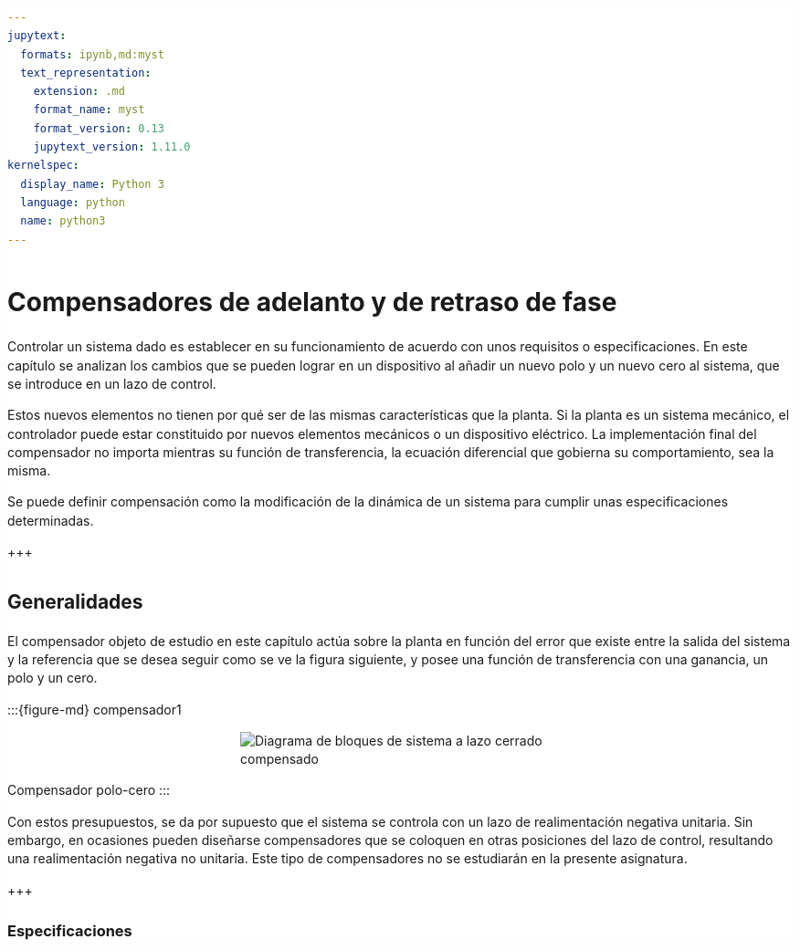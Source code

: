 ```yaml
---
jupytext:
  formats: ipynb,md:myst
  text_representation:
    extension: .md
    format_name: myst
    format_version: 0.13
    jupytext_version: 1.11.0
kernelspec:
  display_name: Python 3
  language: python
  name: python3
---
```


# Compensadores de adelanto y de retraso de fase

Controlar un sistema dado es establecer en su funcionamiento de acuerdo con unos requisitos o especificaciones. En este capítulo se analizan los cambios que se pueden lograr en un dispositivo al añadir un nuevo polo y un nuevo cero al sistema, que se introduce en un lazo de control.

Estos nuevos elementos no tienen por qué ser de las mismas características que la planta. Si la planta es un sistema mecánico, el  controlador puede estar constituido por nuevos elementos mecánicos o un dispositivo eléctrico. La implementación final del compensador no importa mientras su función de transferencia, la ecuación diferencial que gobierna su comportamiento, sea la misma.

Se puede definir compensación como la modificación de la dinámica de un sistema para cumplir unas especificaciones determinadas.

+++

## Generalidades

El compensador objeto de estudio en este capítulo actúa sobre la planta en función del error que existe entre la salida del sistema y la referencia que se desea seguir como se ve la figura siguiente, y posee una función de transferencia con una ganancia, un polo y un cero.

:::{figure-md} compensador1

<img style="display:block; margin-left: auto; margin-right: auto;" src="fig1.png" width="350" alt="Diagrama de bloques de sistema a lazo cerrado compensado">

Compensador polo-cero
:::

Con estos presupuestos, se da por supuesto que el sistema se controla con un lazo de realimentación negativa unitaria. Sin embargo, en ocasiones pueden diseñarse compensadores que se coloquen en otras posiciones del lazo de control, resultando una realimentación negativa no unitaria. Este tipo de compensadores no se estudiarán en la presente asignatura.

+++

### Especificaciones
